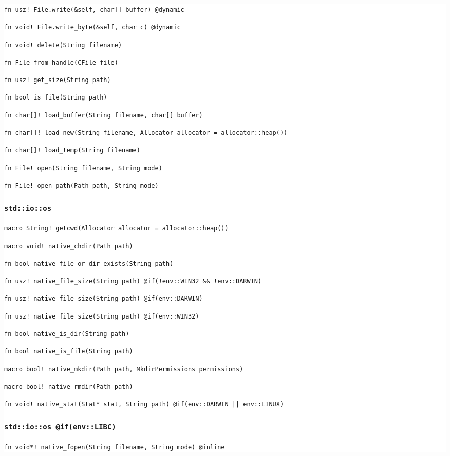 ```c3
fn usz! File.write(&self, char[] buffer) @dynamic
```
```c3
fn void! File.write_byte(&self, char c) @dynamic
```
```c3
fn void! delete(String filename)
```
```c3
fn File from_handle(CFile file)
```
```c3
fn usz! get_size(String path)
```
```c3
fn bool is_file(String path)
```
```c3
fn char[]! load_buffer(String filename, char[] buffer)
```
```c3
fn char[]! load_new(String filename, Allocator allocator = allocator::heap())
```
```c3
fn char[]! load_temp(String filename)
```
```c3
fn File! open(String filename, String mode)
```
```c3
fn File! open_path(Path path, String mode)
```
### `std::io::os`
```c3
macro String! getcwd(Allocator allocator = allocator::heap())
```
```c3
macro void! native_chdir(Path path)
```
```c3
fn bool native_file_or_dir_exists(String path)
```
```c3
fn usz! native_file_size(String path) @if(!env::WIN32 && !env::DARWIN)
```
```c3
fn usz! native_file_size(String path) @if(env::DARWIN)
```
```c3
fn usz! native_file_size(String path) @if(env::WIN32)
```
```c3
fn bool native_is_dir(String path)
```
```c3
fn bool native_is_file(String path)
```
```c3
macro bool! native_mkdir(Path path, MkdirPermissions permissions)
```
```c3
macro bool! native_rmdir(Path path)
```
```c3
fn void! native_stat(Stat* stat, String path) @if(env::DARWIN || env::LINUX)
```
### `std::io::os @if(env::LIBC)`
```c3
fn void*! native_fopen(String filename, String mode) @inline
```
```c3
```